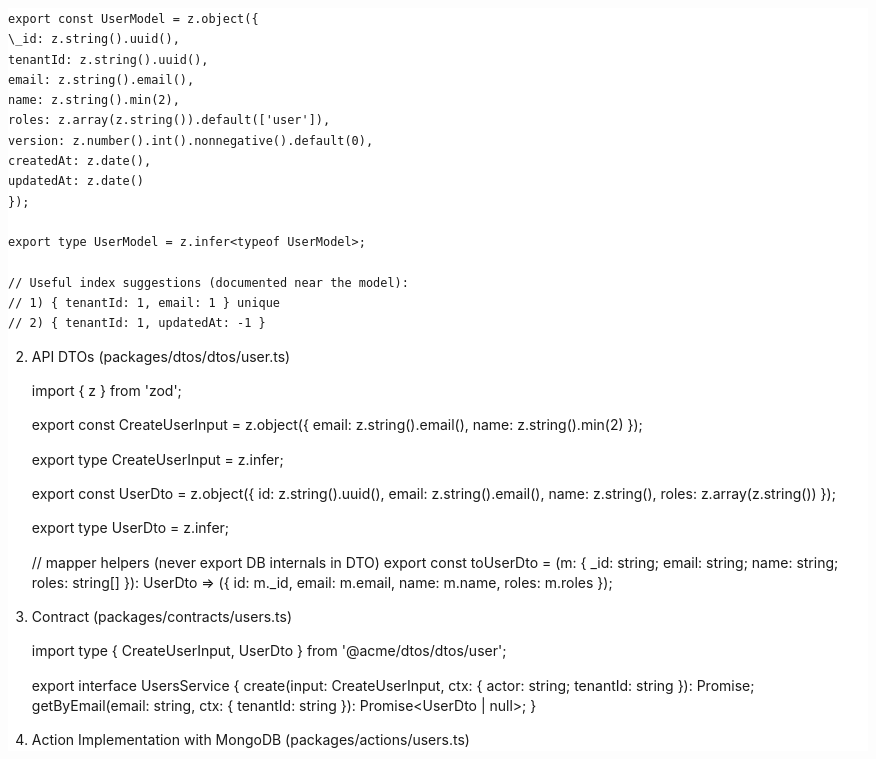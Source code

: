     export const UserModel = z.object({
    \_id: z.string().uuid(),
    tenantId: z.string().uuid(),
    email: z.string().email(),
    name: z.string().min(2),
    roles: z.array(z.string()).default(['user']),
    version: z.number().int().nonnegative().default(0),
    createdAt: z.date(),
    updatedAt: z.date()
    });

    export type UserModel = z.infer<typeof UserModel>;

    // Useful index suggestions (documented near the model):
    // 1) { tenantId: 1, email: 1 } unique
    // 2) { tenantId: 1, updatedAt: -1 }

2.  API DTOs (packages/dtos/dtos/user.ts)

    import { z } from 'zod';

    export const CreateUserInput = z.object({
    email: z.string().email(),
    name: z.string().min(2)
    });

    export type CreateUserInput = z.infer<typeof CreateUserInput>;

    export const UserDto = z.object({
    id: z.string().uuid(),
    email: z.string().email(),
    name: z.string(),
    roles: z.array(z.string())
    });

    export type UserDto = z.infer<typeof UserDto>;

    // mapper helpers (never export DB internals in DTO)
    export const toUserDto = (m: { \_id: string; email: string; name: string; roles: string[] }): UserDto => ({
    id: m.\_id,
    email: m.email,
    name: m.name,
    roles: m.roles
    });

3.  Contract (packages/contracts/users.ts)

    import type { CreateUserInput, UserDto } from '@acme/dtos/dtos/user';

    export interface UsersService {
    create(input: CreateUserInput, ctx: { actor: string; tenantId: string }): Promise<UserDto>;
    getByEmail(email: string, ctx: { tenantId: string }): Promise<UserDto | null>;
    }

4.  Action Implementation with MongoDB (packages/actions/users.ts)
